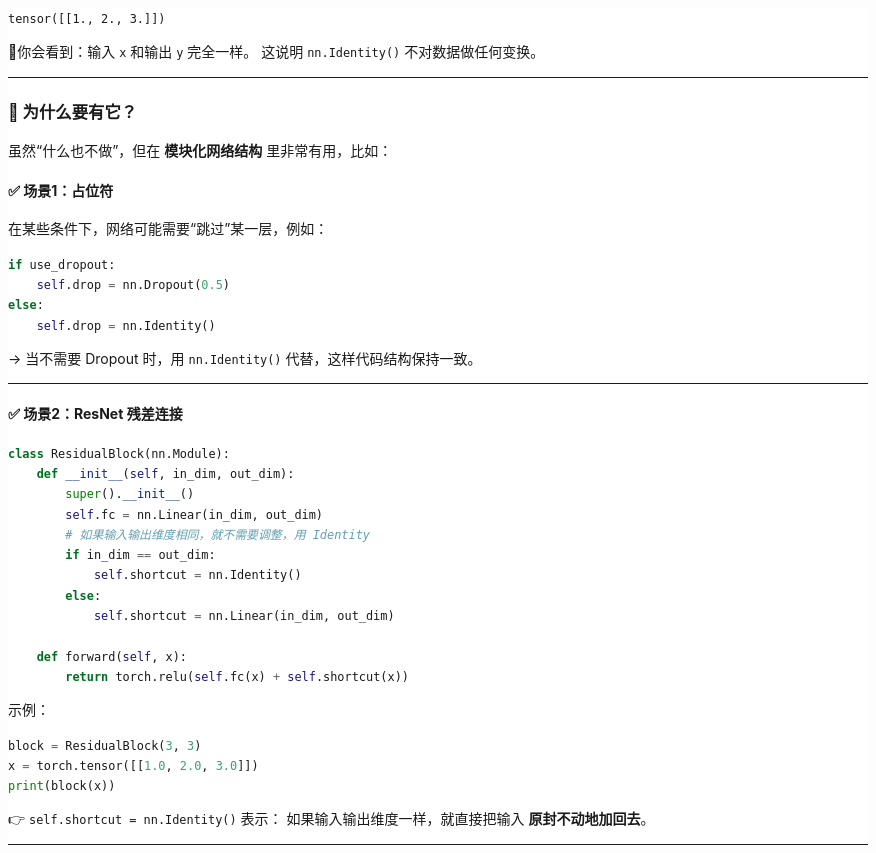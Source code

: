 ```
tensor([[1., 2., 3.]])
```

🔹你会看到：输入 `x` 和输出 `y` 完全一样。
这说明 `nn.Identity()` 不对数据做任何变换。

---

### 🧠 为什么要有它？

虽然“什么也不做”，但在 **模块化网络结构** 里非常有用，比如：

#### ✅ 场景1：占位符

在某些条件下，网络可能需要“跳过”某一层，例如：

```python
if use_dropout:
    self.drop = nn.Dropout(0.5)
else:
    self.drop = nn.Identity()
```

→ 当不需要 Dropout 时，用 `nn.Identity()` 代替，这样代码结构保持一致。

---

#### ✅ 场景2：ResNet 残差连接

```python
class ResidualBlock(nn.Module):
    def __init__(self, in_dim, out_dim):
        super().__init__()
        self.fc = nn.Linear(in_dim, out_dim)
        # 如果输入输出维度相同，就不需要调整，用 Identity
        if in_dim == out_dim:
            self.shortcut = nn.Identity()
        else:
            self.shortcut = nn.Linear(in_dim, out_dim)

    def forward(self, x):
        return torch.relu(self.fc(x) + self.shortcut(x))
```

示例：

```python
block = ResidualBlock(3, 3)
x = torch.tensor([[1.0, 2.0, 3.0]])
print(block(x))
```

👉 `self.shortcut = nn.Identity()` 表示：
如果输入输出维度一样，就直接把输入 **原封不动地加回去**。

---
